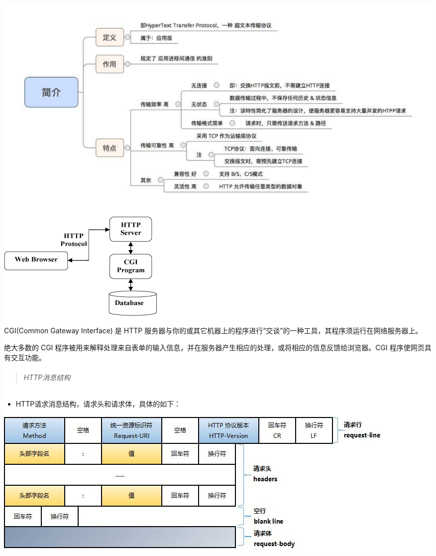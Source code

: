 ![cgiarch](http.jpeg)

![cgiarch](cgiarch.gif)

CGI(Common Gateway Interface) 是 HTTP 服务器与你的或其它机器上的程序进行“交谈”的一种工具，其程序须运行在网络服务器上。

绝大多数的 CGI 程序被用来解释处理来自表单的输入信息，并在服务器产生相应的处理，或将相应的信息反馈给浏览器。CGI 程序使网页具有交互功能。

> ###### HTTP消息结构

- HTTP请求消息结构，请求头和请求体，具体的如下：

![HttpResquest](HttpResquest.png)
